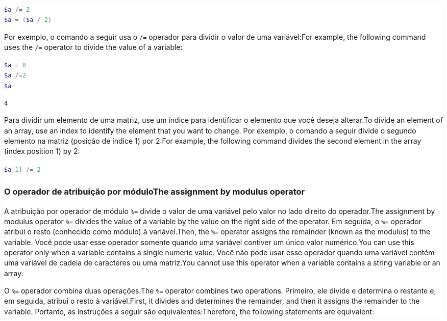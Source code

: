 ```powershell
$a /= 2
$a = ($a / 2)
```

<span data-ttu-id="4c3f8-224">Por exemplo, o comando a seguir usa o `/=` operador para dividir o valor de uma variável:</span><span class="sxs-lookup"><span data-stu-id="4c3f8-224">For example, the following command uses the `/=` operator to divide the value of a variable:</span></span>

```powershell
$a = 8
$a /=2
$a
```

```
4
```

<span data-ttu-id="4c3f8-225">Para dividir um elemento de uma matriz, use um índice para identificar o elemento que você deseja alterar.</span><span class="sxs-lookup"><span data-stu-id="4c3f8-225">To divide an element of an array, use an index to identify the element that you want to change.</span></span> <span data-ttu-id="4c3f8-226">Por exemplo, o comando a seguir divide o segundo elemento na matriz (posição de índice 1) por 2:</span><span class="sxs-lookup"><span data-stu-id="4c3f8-226">For example, the following command divides the second element in the array (index position 1) by 2:</span></span>

```powershell
$a[1] /= 2
```

### <a name="the-assignment-by-modulus-operator"></a><span data-ttu-id="4c3f8-227">O operador de atribuição por módulo</span><span class="sxs-lookup"><span data-stu-id="4c3f8-227">The assignment by modulus operator</span></span>

<span data-ttu-id="4c3f8-228">A atribuição por operador de módulo `%=` divide o valor de uma variável pelo valor no lado direito do operador.</span><span class="sxs-lookup"><span data-stu-id="4c3f8-228">The assignment by modulus operator `%=` divides the value of a variable by the value on the right side of the operator.</span></span> <span data-ttu-id="4c3f8-229">Em seguida, o `%=` operador atribui o resto (conhecido como módulo) à variável.</span><span class="sxs-lookup"><span data-stu-id="4c3f8-229">Then, the `%=` operator assigns the remainder (known as the modulus) to the variable.</span></span> <span data-ttu-id="4c3f8-230">Você pode usar esse operador somente quando uma variável contiver um único valor numérico.</span><span class="sxs-lookup"><span data-stu-id="4c3f8-230">You can use this operator only when a variable contains a single numeric value.</span></span> <span data-ttu-id="4c3f8-231">Você não pode usar esse operador quando uma variável contém uma variável de cadeia de caracteres ou uma matriz.</span><span class="sxs-lookup"><span data-stu-id="4c3f8-231">You cannot use this operator when a variable contains a string variable or an array.</span></span>

<span data-ttu-id="4c3f8-232">O `%=` operador combina duas operações.</span><span class="sxs-lookup"><span data-stu-id="4c3f8-232">The `%=` operator combines two operations.</span></span> <span data-ttu-id="4c3f8-233">Primeiro, ele divide e determina o restante e, em seguida, atribui o resto à variável.</span><span class="sxs-lookup"><span data-stu-id="4c3f8-233">First, it divides and determines the remainder, and then it assigns the remainder to the variable.</span></span> <span data-ttu-id="4c3f8-234">Portanto, as instruções a seguir são equivalentes:</span><span class="sxs-lookup"><span data-stu-id="4c3f8-234">Therefore, the following statements are equivalent:</span></span>

